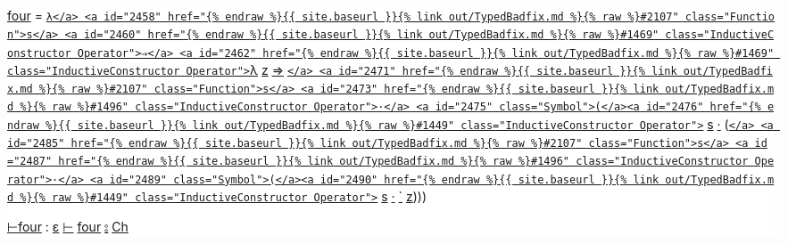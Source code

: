 <a id="2448" href="{% endraw %}{{ site.baseurl }}{% link out/TypedBadfix.md %}{% raw %}#2436" class="Function">four</a> <a id="2453" class="Symbol">=</a> <a id="2455" href="{% endraw %}{{ site.baseurl }}{% link out/TypedBadfix.md %}{% raw %}#1469" class="InductiveConstructor Operator">`λ</a> <a id="2458" href="{% endraw %}{{ site.baseurl }}{% link out/TypedBadfix.md %}{% raw %}#2107" class="Function">s</a> <a id="2460" href="{% endraw %}{{ site.baseurl }}{% link out/TypedBadfix.md %}{% raw %}#1469" class="InductiveConstructor Operator">⇒</a> <a id="2462" href="{% endraw %}{{ site.baseurl }}{% link out/TypedBadfix.md %}{% raw %}#1469" class="InductiveConstructor Operator">`λ</a> <a id="2465" href="{% endraw %}{{ site.baseurl }}{% link out/TypedBadfix.md %}{% raw %}#2109" class="Function">z</a> <a id="2467" href="{% endraw %}{{ site.baseurl }}{% link out/TypedBadfix.md %}{% raw %}#1469" class="InductiveConstructor Operator">⇒</a> <a id="2469" href="{% endraw %}{{ site.baseurl }}{% link out/TypedBadfix.md %}{% raw %}#1449" class="InductiveConstructor Operator">`</a> <a id="2471" href="{% endraw %}{{ site.baseurl }}{% link out/TypedBadfix.md %}{% raw %}#2107" class="Function">s</a> <a id="2473" href="{% endraw %}{{ site.baseurl }}{% link out/TypedBadfix.md %}{% raw %}#1496" class="InductiveConstructor Operator">·</a> <a id="2475" class="Symbol">(</a><a id="2476" href="{% endraw %}{{ site.baseurl }}{% link out/TypedBadfix.md %}{% raw %}#1449" class="InductiveConstructor Operator">`</a> <a id="2478" href="{% endraw %}{{ site.baseurl }}{% link out/TypedBadfix.md %}{% raw %}#2107" class="Function">s</a> <a id="2480" href="{% endraw %}{{ site.baseurl }}{% link out/TypedBadfix.md %}{% raw %}#1496" class="InductiveConstructor Operator">·</a> <a id="2482" class="Symbol">(</a><a id="2483" href="{% endraw %}{{ site.baseurl }}{% link out/TypedBadfix.md %}{% raw %}#1449" class="InductiveConstructor Operator">`</a> <a id="2485" href="{% endraw %}{{ site.baseurl }}{% link out/TypedBadfix.md %}{% raw %}#2107" class="Function">s</a> <a id="2487" href="{% endraw %}{{ site.baseurl }}{% link out/TypedBadfix.md %}{% raw %}#1496" class="InductiveConstructor Operator">·</a> <a id="2489" class="Symbol">(</a><a id="2490" href="{% endraw %}{{ site.baseurl }}{% link out/TypedBadfix.md %}{% raw %}#1449" class="InductiveConstructor Operator">`</a> <a id="2492" href="{% endraw %}{{ site.baseurl }}{% link out/TypedBadfix.md %}{% raw %}#2107" class="Function">s</a> <a id="2494" href="{% endraw %}{{ site.baseurl }}{% link out/TypedBadfix.md %}{% raw %}#1496" class="InductiveConstructor Operator">·</a> <a id="2496" href="{% endraw %}{{ site.baseurl }}{% link out/TypedBadfix.md %}{% raw %}#1449" class="InductiveConstructor Operator">`</a> <a id="2498" href="{% endraw %}{{ site.baseurl }}{% link out/TypedBadfix.md %}{% raw %}#2109" class="Function">z</a><a id="2499" class="Symbol">)))</a>

<a id="⊢four"></a><a id="2504" href="{% endraw %}{{ site.baseurl }}{% link out/TypedBadfix.md %}{% raw %}#2504" class="Function">⊢four</a> <a id="2510" class="Symbol">:</a> <a id="2512" href="{% endraw %}{{ site.baseurl }}{% link out/TypedBadfix.md %}{% raw %}#1380" class="InductiveConstructor">ε</a> <a id="2514" href="{% endraw %}{{ site.baseurl }}{% link out/TypedBadfix.md %}{% raw %}#1735" class="Datatype Operator">⊢</a> <a id="2516" href="{% endraw %}{{ site.baseurl }}{% link out/TypedBadfix.md %}{% raw %}#2436" class="Function">four</a> <a id="2521" href="{% endraw %}{{ site.baseurl }}{% link out/TypedBadfix.md %}{% raw %}#1735" class="Datatype Operator">⦂</a> <a id="2523" href="{% endraw %}{{ site.baseurl }}{% link out/TypedBadfix.md %}{% raw %}#2261" class="Function">Ch</a>